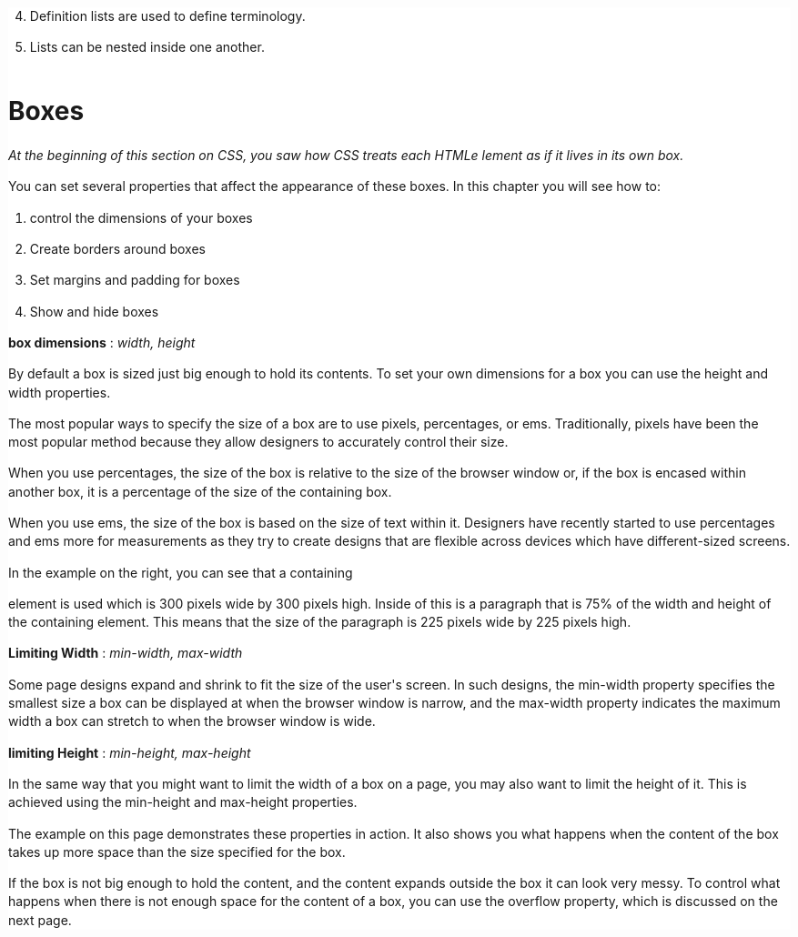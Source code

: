 4. Definition lists are used to define terminology.

5. Lists can be nested inside one another.

# Boxes

*At the beginning of this section on CSS, you saw how CSS treats each HTMLe lement as if it lives in its own box.*

You can set several properties that affect the appearance of these boxes. In this chapter you will see how to:

1. control the dimensions of your boxes

2. Create borders around boxes

3. Set margins and padding for boxes

4. Show and hide boxes

**box dimensions** : *width, height*

By default a box is sized just big enough to hold its contents. To set your own dimensions for a box you can use the height and width properties.

The most popular ways to specify the size of a box are to use pixels, percentages, or ems. Traditionally, pixels have been the most popular method because they allow designers to accurately control their size.

When you use percentages, the size of the box is relative to the size of the browser window or, if the box is encased within another box, it is a percentage of the size of the containing box.

When you use ems, the size of the box is based on the size of text within it. Designers have recently started to use percentages and ems more for measurements as they try to create designs that are flexible across devices which have different-sized screens.

In the example on the right, you can see that a containing <div> element is used which is 300 pixels wide by 300 pixels high. Inside of this is a paragraph that is 75% of the width and height of the containing element. This means that the size of the paragraph is 225 pixels wide by 225 pixels high.

**Limiting Width** : *min-width, max-width*

Some page designs expand and shrink to fit the size of the user's screen. In such designs, the min-width property specifies the smallest size a box can be displayed at when the browser window is narrow, and the max-width property indicates the maximum width a box can stretch to when the browser window is wide.

**limiting Height** : *min-height, max-height*

In the same way that you might want to limit the width of a box on a page, you may also want to limit the height of it. This is achieved using the min-height and max-height properties.

The example on this page demonstrates these properties in action. It also shows you what happens when the content of the box takes up more space than the size specified for the box.

If the box is not big enough to hold the content, and the content expands outside the box it can look very messy. To control what happens when there is not enough space for the content of a box, you can use the overflow property, which is discussed on the next page.
